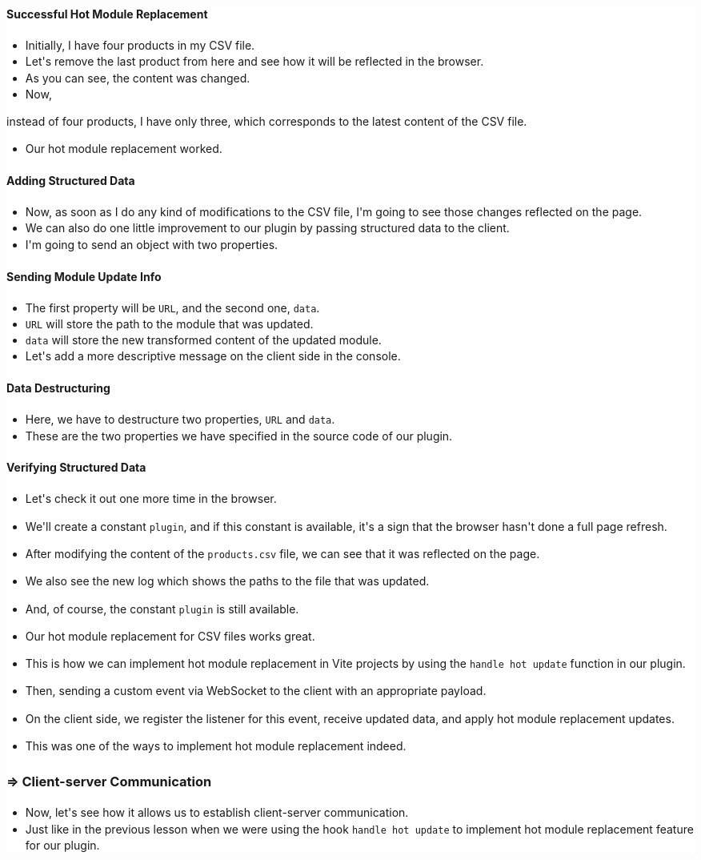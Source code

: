 #### Successful Hot Module Replacement

- Initially, I have four products in my CSV file.
- Let's remove the last product from here and see how it will be reflected in the browser.
- As you can see, the content was changed.
- Now,

instead of four products, I have only three, which corresponds to the latest content of the CSV file.

- Our hot module replacement worked.

#### Adding Structured Data

- Now, as soon as I do any kind of modifications to the CSV file, I'm going to see those changes reflected on the page.
- We can also do one little improvement to our plugin by passing structured data to the client.
- I'm going to send an object with two properties.

#### Sending Module Update Info

- The first property will be `URL`, and the second one, `data`.
- `URL` will store the path to the module that was updated.
- `data` will store the new transformed content of the updated module.
- Let's add a more descriptive message on the client side in the console.

#### Data Destructuring

- Here, we have to destructure two properties, `URL` and `data`.
- These are the two properties we have specified in the source code of our plugin.

#### Verifying Structured Data

- Let's check it out one more time in the browser.
- We'll create a constant `plugin`, and if this constant is available, it's a sign that the browser hasn't done a full page refresh.
- After modifying the content of the `products.csv` file, we can see that it was reflected on the page.
- We also see the new log which shows the paths to the file that was updated.
- And, of course, the constant `plugin` is still available.
- Our hot module replacement for CSV files works great.
- This is how we can implement hot module replacement in Vite projects by using the `handle hot update` function in our plugin.
- Then, sending a custom event via WebSocket to the client with an appropriate payload.
- On the client side, we register the listener for this event, receive updated data, and apply hot module replacement updates.

- This was one of the ways to implement hot module replacement indeed.

### **=>** Client-server Communication

- Now, let's see how it allows us to establish client-server communication.
- Just like in the previous lesson when we were using the hook `handle hot update` to implement hot module replacement feature for our plugin.
